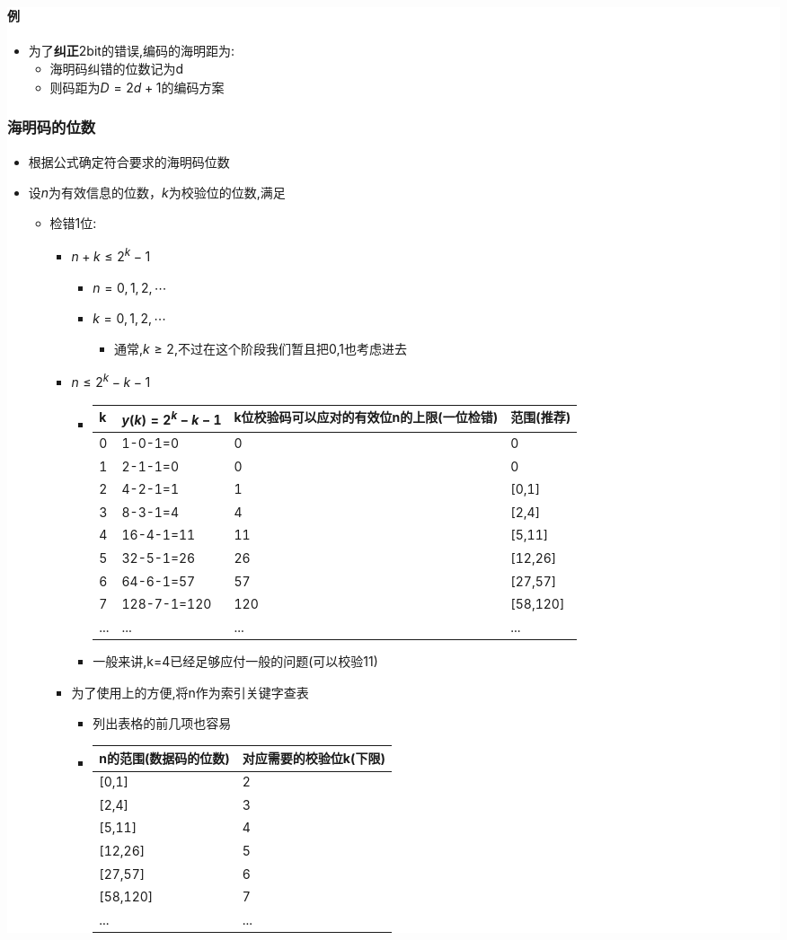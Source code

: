 #### 例

- 为了**纠正**2bit的错误,编码的海明距为:
  - 海明码纠错的位数记为d
  - 则码距为$D=2d+1$的编码方案

### 海明码的位数

- 根据公式确定符合要求的海明码位数

- 设$n$为有效信息的位数，$k$为校验位的位数,满足

  - 检错1位:

    - $n+k ≤ 2^k -1$

      - $n=0,1,2,\cdots$

      - $k=0,1,2,\cdots$
        - 通常,$k\geqslant2$,不过在这个阶段我们暂且把0,1也考虑进去

    - $n\leqslant{2^k}-k-1$

      - | k    | $y(k)=2^k-k-1$ | k位校验码可以应对的有效位n的上限(一位检错) | 范围(推荐) |
        | ---- | -------------- | ------------------------------------------ | ---------- |
        | 0    | 1-0-1=0        | 0                                          | 0          |
        | 1    | 2-1-1=0        | 0                                          | 0          |
        | 2    | 4-2-1=1        | 1                                          | [0,1]      |
        | 3    | 8-3-1=4        | 4                                          | [2,4]      |
        | 4    | 16-4-1=11      | 11                                         | [5,11]     |
        | 5    | 32-5-1=26      | 26                                         | [12,26]    |
        | 6    | 64-6-1=57      | 57                                         | [27,57]    |
        | 7    | 128-7-1=120    | 120                                        | [58,120]   |
        | ...  | ...            | ...                                        | ...        |

      - 一般来讲,k=4已经足够应付一般的问题(可以校验11)

    - 为了使用上的方便,将n作为索引关键字查表

      - 列出表格的前几项也容易

      - | n的范围(数据码的位数) | 对应需要的校验位k(下限) |
        | --------------------- | ----------------------- |
        | [0,1]                 | 2                       |
        | [2,4]                 | 3                       |
        | [5,11]                | 4                       |
        | [12,26]               | 5                       |
        | [27,57]               | 6                       |
        | [58,120]              | 7                       |
        | ...                   | ...                     |
